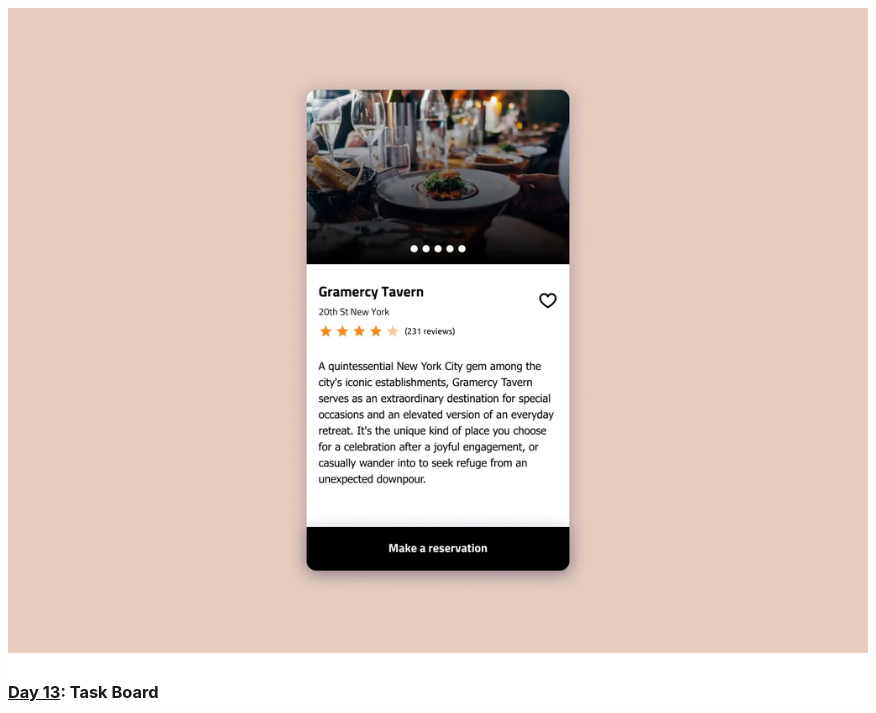 ![Restaurant Reservation Design](./day-12/design.png)

### [Day 13](https://github.com/bigdevsoon/100-days-of-code/tree/main/day-13): Task Board
